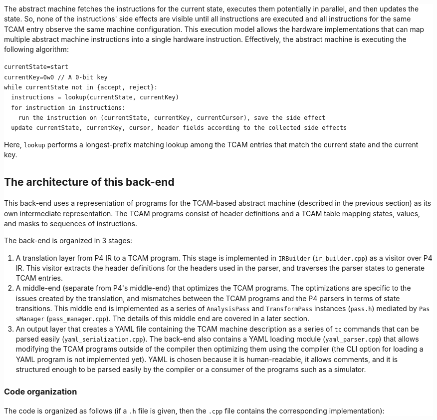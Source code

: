 The abstract machine fetches the instructions for the current state, executes
them potentially in parallel, and then updates the state. So, none of the
instructions' side effects are visible until all instructions are executed and
all instructions for the same TCAM entry observe the same machine
configuration. This execution model allows the hardware implementations that can
map multiple abstract machine instructions into a single hardware instruction.
Effectively, the abstract machine is executing the following algorithm:

```
currentState=start
currentKey=0w0 // A 0-bit key
while currentState not in {accept, reject}:
  instructions = lookup(currentState, currentKey)
  for instruction in instructions:
    run the instruction on (currentState, currentKey, currentCursor), save the side effect
  update currentState, currentKey, cursor, header fields according to the collected side effects
```

Here, `lookup` performs a longest-prefix matching lookup among the TCAM entries
that match the current state and the current key.

## The architecture of this back-end

This back-end uses a representation of programs for the TCAM-based abstract
machine (described in the previous section) as its own intermediate
representation. The TCAM programs consist of header definitions and a TCAM table
mapping states, values, and masks to sequences of instructions.

The back-end is organized in 3 stages:

1. A translation layer from P4 IR to a TCAM program. This stage is implemented
   in `IRBuilder` (`ir_builder.cpp`) as a visitor over P4 IR. This visitor
   extracts the header definitions for the headers used in the parser, and
   traverses the parser states to generate TCAM entries.
2. A middle-end (separate from P4's middle-end) that optimizes the TCAM
   programs. The optimizations are specific to the issues created by the
   translation, and mismatches between the TCAM programs and the P4 parsers in
   terms of state transitions. This middle end is implemented as a series of
   `AnalysisPass` and `TransformPass` instances (`pass.h`) mediated by
   `PassManager` (`pass_manager.cpp`). The details of this middle end are
   covered in a later section.
3. An output layer that creates a YAML file containing the TCAM machine
   description as a series of `tc` commands that can be parsed easily
   (`yaml_serialization.cpp`). The back-end also contains a YAML loading module
   (`yaml_parser.cpp`) that allows modifying the TCAM programs outside of the
   compiler then optimizing them using the compiler (the CLI option for loading
   a YAML program is not implemented yet). YAML is chosen because it is
   human-readable, it allows comments, and it is structured enough to be parsed
   easily by the compiler or a consumer of the programs such as a simulator.

### Code organization

The code is organized as follows (if a `.h` file is given, then the `.cpp` file
contains the corresponding implementation):
